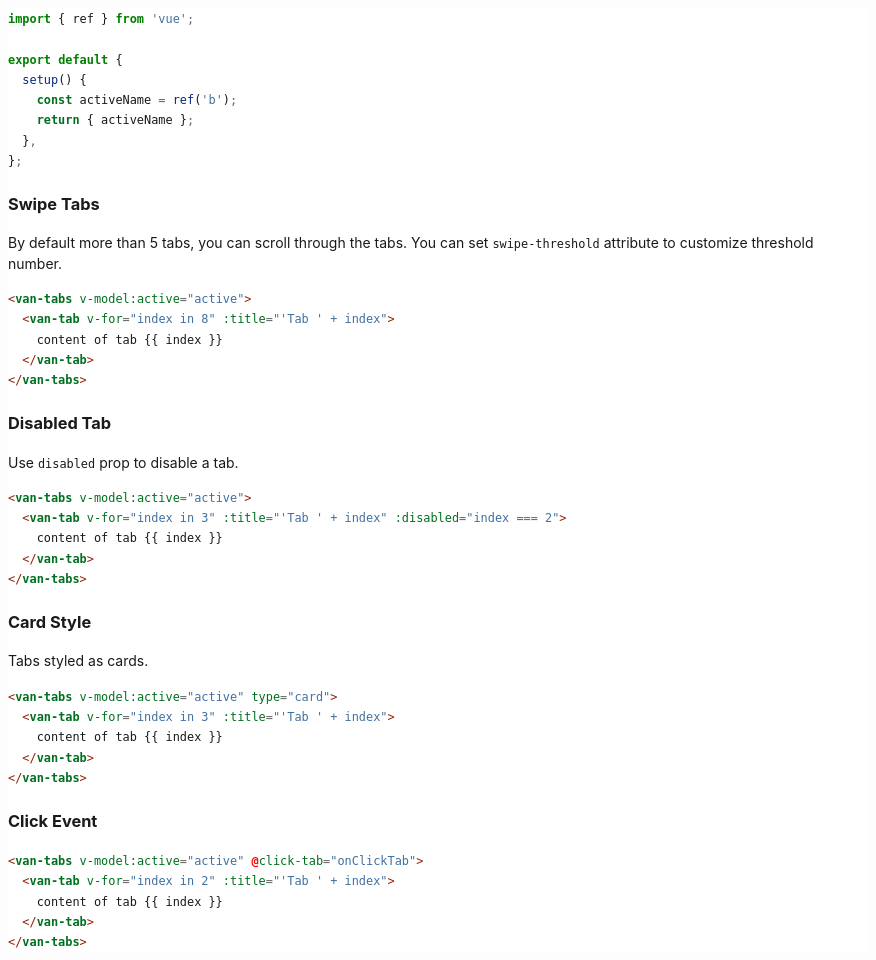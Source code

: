 ```js
import { ref } from 'vue';

export default {
  setup() {
    const activeName = ref('b');
    return { activeName };
  },
};
```

### Swipe Tabs

By default more than 5 tabs, you can scroll through the tabs. You can set `swipe-threshold` attribute to customize threshold number.

```html
<van-tabs v-model:active="active">
  <van-tab v-for="index in 8" :title="'Tab ' + index">
    content of tab {{ index }}
  </van-tab>
</van-tabs>
```

### Disabled Tab

Use `disabled` prop to disable a tab.

```html
<van-tabs v-model:active="active">
  <van-tab v-for="index in 3" :title="'Tab ' + index" :disabled="index === 2">
    content of tab {{ index }}
  </van-tab>
</van-tabs>
```

### Card Style

Tabs styled as cards.

```html
<van-tabs v-model:active="active" type="card">
  <van-tab v-for="index in 3" :title="'Tab ' + index">
    content of tab {{ index }}
  </van-tab>
</van-tabs>
```

### Click Event

```html
<van-tabs v-model:active="active" @click-tab="onClickTab">
  <van-tab v-for="index in 2" :title="'Tab ' + index">
    content of tab {{ index }}
  </van-tab>
</van-tabs>
```
